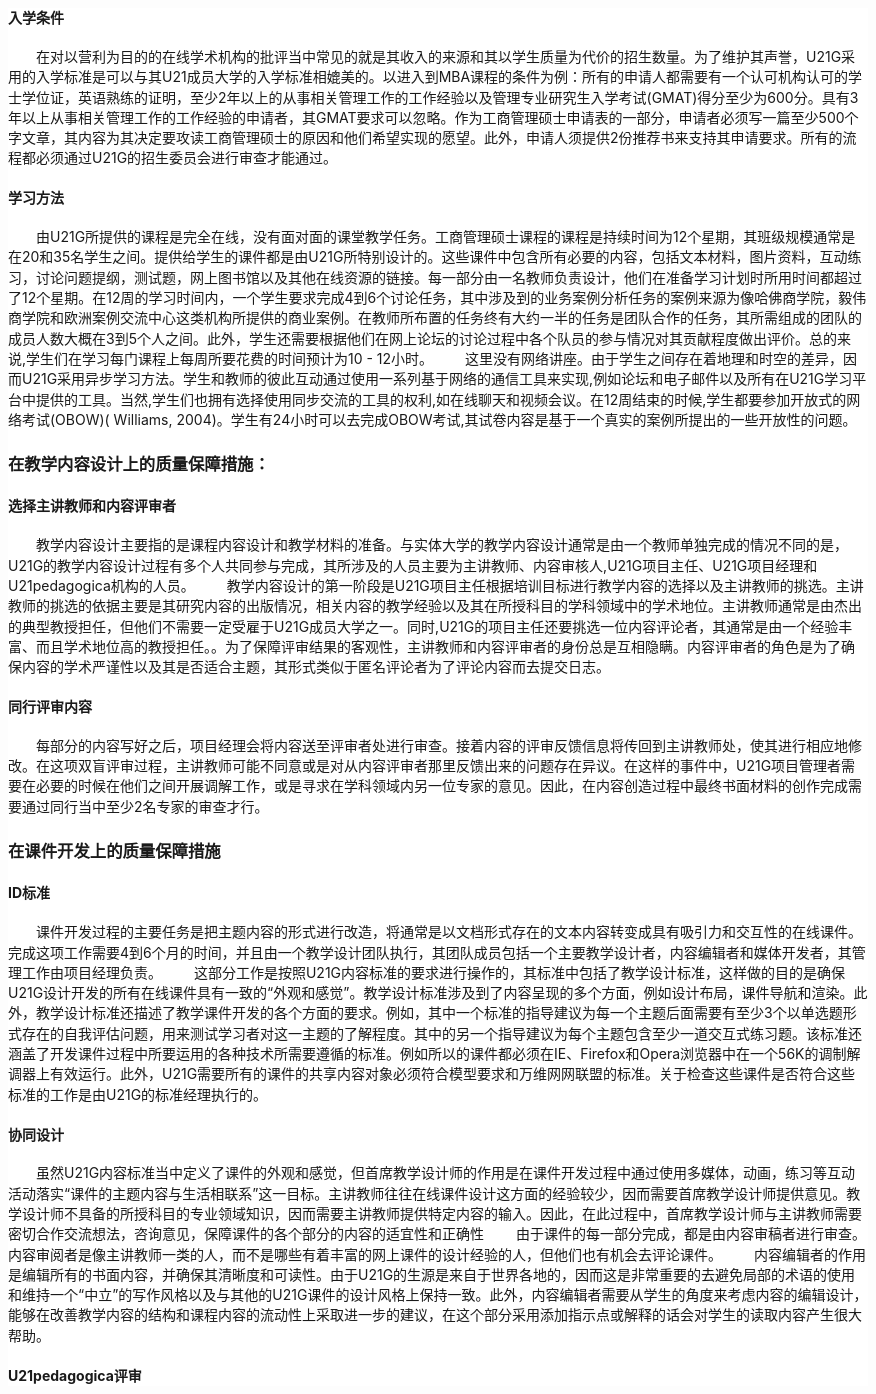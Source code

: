#### **入学条件**

  在对以营利为目的的在线学术机构的批评当中常见的就是其收入的来源和其以学生质量为代价的招生数量。为了维护其声誉，U21G采用的入学标准是可以与其U21成员大学的入学标准相媲美的。以进入到MBA课程的条件为例：所有的申请人都需要有一个认可机构认可的学士学位证，英语熟练的证明，至少2年以上的从事相关管理工作的工作经验以及管理专业研究生入学考试(GMAT)得分至少为600分。具有3年以上从事相关管理工作的工作经验的申请者，其GMAT要求可以忽略。作为工商管理硕士申请表的一部分，申请者必须写一篇至少500个字文章，其内容为其决定要攻读工商管理硕士的原因和他们希望实现的愿望。此外，申请人须提供2份推荐书来支持其申请要求。所有的流程都必须通过U21G的招生委员会进行审查才能通过。

#### **学习方法**

  由U21G所提供的课程是完全在线，没有面对面的课堂教学任务。工商管理硕士课程的课程是持续时间为12个星期，其班级规模通常是在20和35名学生之间。提供给学生的课件都是由U21G所特别设计的。这些课件中包含所有必要的内容，包括文本材料，图片资料，互动练习，讨论问题提纲，测试题，网上图书馆以及其他在线资源的链接。每一部分由一名教师负责设计，他们在准备学习计划时所用时间都超过了12个星期。在12周的学习时间内，一个学生要求完成4到6个讨论任务，其中涉及到的业务案例分析任务的案例来源为像哈佛商学院，毅伟商学院和欧洲案例交流中心这类机构所提供的商业案例。在教师所布置的任务终有大约一半的任务是团队合作的任务，其所需组成的团队的成员人数大概在3到5个人之间。此外，学生还需要根据他们在网上论坛的讨论过程中各个队员的参与情况对其贡献程度做出评价。总的来说,学生们在学习每门课程上每周所要花费的时间预计为10 - 12小时。   这里没有网络讲座。由于学生之间存在着地理和时空的差异，因而U21G采用异步学习方法。学生和教师的彼此互动通过使用一系列基于网络的通信工具来实现,例如论坛和电子邮件以及所有在U21G学习平台中提供的工具。当然,学生们也拥有选择使用同步交流的工具的权利,如在线聊天和视频会议。在12周结束的时候,学生都要参加开放式的网络考试(OBOW)( Williams, 2004)。学生有24小时可以去完成OBOW考试,其试卷内容是基于一个真实的案例所提出的一些开放性的问题。

### **在教学内容设计上的质量保障措施：**

#### **选择主讲教师和内容评审者**

  教学内容设计主要指的是课程内容设计和教学材料的准备。与实体大学的教学内容设计通常是由一个教师单独完成的情况不同的是，U21G的教学内容设计过程有多个人共同参与完成，其所涉及的人员主要为主讲教师、内容审核人,U21G项目主任、U21G项目经理和U21pedagogica机构的人员。   教学内容设计的第一阶段是U21G项目主任根据培训目标进行教学内容的选择以及主讲教师的挑选。主讲教师的挑选的依据主要是其研究内容的出版情况，相关内容的教学经验以及其在所授科目的学科领域中的学术地位。主讲教师通常是由杰出的典型教授担任，但他们不需要一定受雇于U21G成员大学之一。同时,U21G的项目主任还要挑选一位内容评论者，其通常是由一个经验丰富、而且学术地位高的教授担任。。为了保障评审结果的客观性，主讲教师和内容评审者的身份总是互相隐瞒。内容评审者的角色是为了确保内容的学术严谨性以及其是否适合主题，其形式类似于匿名评论者为了评论内容而去提交日志。

#### **同行评审内容**

  每部分的内容写好之后，项目经理会将内容送至评审者处进行审查。接着内容的评审反馈信息将传回到主讲教师处，使其进行相应地修改。在这项双盲评审过程，主讲教师可能不同意或是对从内容评审者那里反馈出来的问题存在异议。在这样的事件中，U21G项目管理者需要在必要的时候在他们之间开展调解工作，或是寻求在学科领域内另一位专家的意见。因此，在内容创造过程中最终书面材料的创作完成需要通过同行当中至少2名专家的审查才行。

### **在课件开发上的质量保障措施**

#### **ID标准**

  课件开发过程的主要任务是把主题内容的形式进行改造，将通常是以文档形式存在的文本内容转变成具有吸引力和交互性的在线课件。完成这项工作需要4到6个月的时间，并且由一个教学设计团队执行，其团队成员包括一个主要教学设计者，内容编辑者和媒体开发者，其管理工作由项目经理负责。   这部分工作是按照U21G内容标准的要求进行操作的，其标准中包括了教学设计标准，这样做的目的是确保U21G设计开发的所有在线课件具有一致的“外观和感觉”。教学设计标准涉及到了内容呈现的多个方面，例如设计布局，课件导航和渲染。此外，教学设计标准还描述了教学课件开发的各个方面的要求。例如，其中一个标准的指导建议为每一个主题后面需要有至少3个以单选题形式存在的自我评估问题，用来测试学习者对这一主题的了解程度。其中的另一个指导建议为每个主题包含至少一道交互式练习题。该标准还涵盖了开发课件过程中所要运用的各种技术所需要遵循的标准。例如所以的课件都必须在IE、Firefox和Opera浏览器中在一个56K的调制解调器上有效运行。此外，U21G需要所有的课件的共享内容对象必须符合模型要求和万维网网联盟的标准。关于检查这些课件是否符合这些标准的工作是由U21G的标准经理执行的。

#### **协同设计**

  虽然U21G内容标准当中定义了课件的外观和感觉，但首席教学设计师的作用是在课件开发过程中通过使用多媒体，动画，练习等互动活动落实“课件的主题内容与生活相联系”这一目标。主讲教师往往在线课件设计这方面的经验较少，因而需要首席教学设计师提供意见。教学设计师不具备的所授科目的专业领域知识，因而需要主讲教师提供特定内容的输入。因此，在此过程中，首席教学设计师与主讲教师需要密切合作交流想法，咨询意见，保障课件的各个部分的内容的适宜性和正确性   由于课件的每一部分完成，都是由内容审稿者进行审查。内容审阅者是像主讲教师一类的人，而不是哪些有着丰富的网上课件的设计经验的人，但他们也有机会去评论课件。   内容编辑者的作用是编辑所有的书面内容，并确保其清晰度和可读性。由于U21G的生源是来自于世界各地的，因而这是非常重要的去避免局部的术语的使用和维持一个“中立”的写作风格以及与其他的U21G课件的设计风格上保持一致。此外，内容编辑者需要从学生的角度来考虑内容的编辑设计，能够在改善教学内容的结构和课程内容的流动性上采取进一步的建议，在这个部分采用添加指示点或解释的话会对学生的读取内容产生很大帮助。

#### **U21pedagogica评审**
